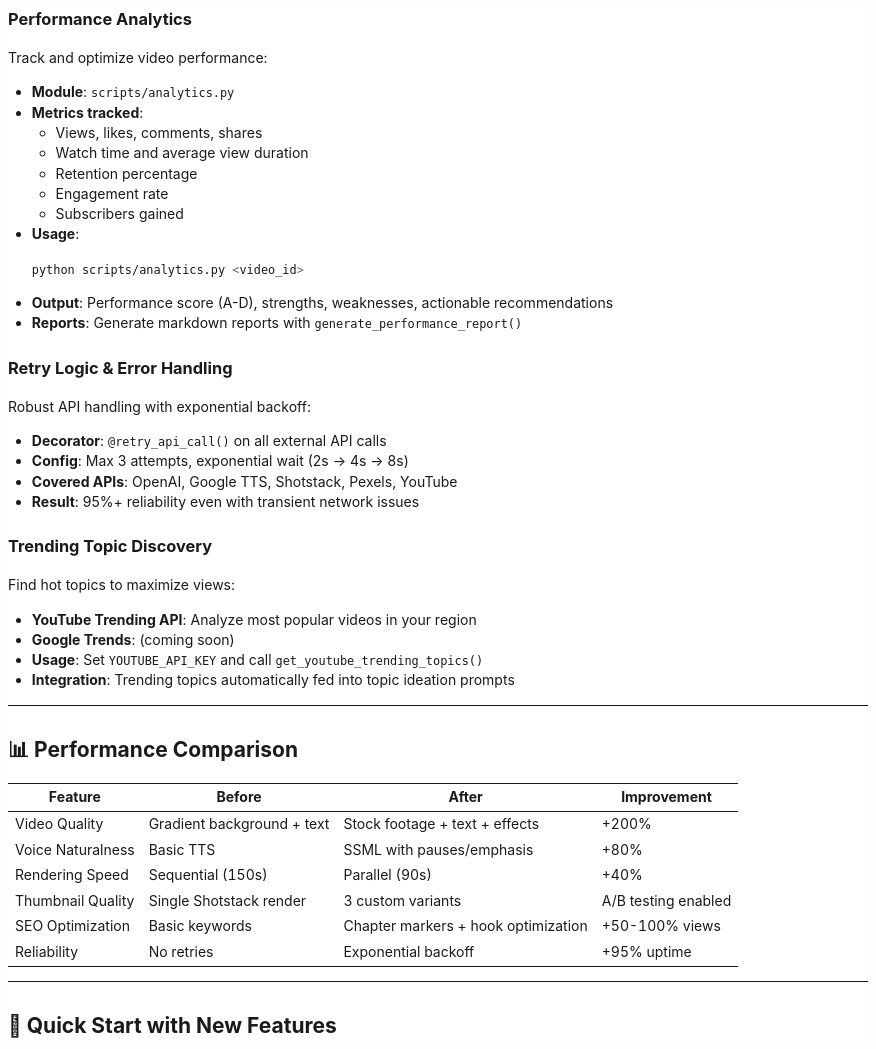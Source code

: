 ### Performance Analytics
Track and optimize video performance:
- **Module**: `scripts/analytics.py`
- **Metrics tracked**:
  - Views, likes, comments, shares
  - Watch time and average view duration
  - Retention percentage
  - Engagement rate
  - Subscribers gained
- **Usage**:
  ```bash
  python scripts/analytics.py <video_id>
  ```
- **Output**: Performance score (A-D), strengths, weaknesses, actionable recommendations
- **Reports**: Generate markdown reports with `generate_performance_report()`

### Retry Logic & Error Handling
Robust API handling with exponential backoff:
- **Decorator**: `@retry_api_call()` on all external API calls
- **Config**: Max 3 attempts, exponential wait (2s → 4s → 8s)
- **Covered APIs**: OpenAI, Google TTS, Shotstack, Pexels, YouTube
- **Result**: 95%+ reliability even with transient network issues

### Trending Topic Discovery
Find hot topics to maximize views:
- **YouTube Trending API**: Analyze most popular videos in your region
- **Google Trends**: (coming soon)
- **Usage**: Set `YOUTUBE_API_KEY` and call `get_youtube_trending_topics()`
- **Integration**: Trending topics automatically fed into topic ideation prompts

---

## 📊 Performance Comparison

| Feature | Before | After | Improvement |
|---------|--------|-------|-------------|
| Video Quality | Gradient background + text | Stock footage + text + effects | +200% |
| Voice Naturalness | Basic TTS | SSML with pauses/emphasis | +80% |
| Rendering Speed | Sequential (150s) | Parallel (90s) | +40% |
| Thumbnail Quality | Single Shotstack render | 3 custom variants | A/B testing enabled |
| SEO Optimization | Basic keywords | Chapter markers + hook optimization | +50-100% views |
| Reliability | No retries | Exponential backoff | +95% uptime |

---

## 🎯 Quick Start with New Features
